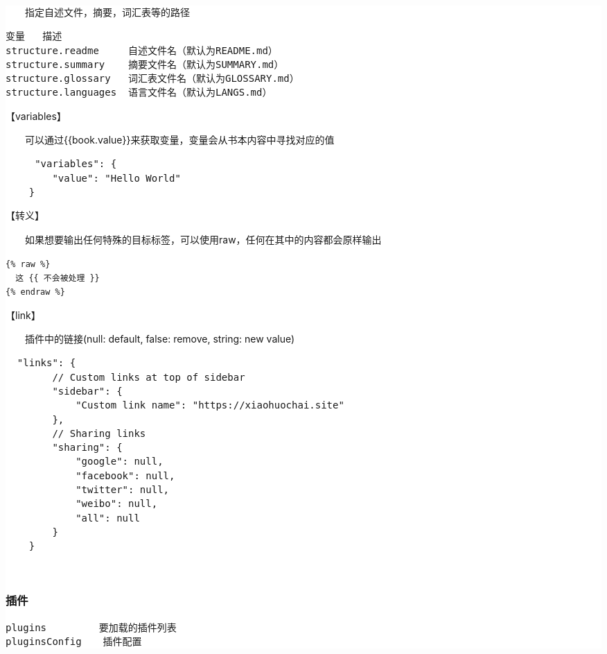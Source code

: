 &emsp;&emsp;指定自述文件，摘要，词汇表等的路径

<div>
<pre>变量   描述
structure.readme     自述文件名（默认为README.md）
structure.summary    摘要文件名（默认为SUMMARY.md）
structure.glossary   词汇表文件名（默认为GLOSSARY.md）
structure.languages  语言文件名（默认为LANGS.md）</pre>
</div>

【variables】

&emsp;&emsp;可以通过{{book.value}}来获取变量，变量会从书本内容中寻找对应的值

<div>
<pre>     "variables": {
        "value": "Hello World"
    }   </pre>
</div>

【转义】

&emsp;&emsp;如果想要输出任何特殊的目标标签，可以使用raw，任何在其中的内容都会原样输出
```
{% raw %}
  这 {{ 不会被处理 }}
{% endraw %}
```
【link】

&emsp;&emsp;插件中的链接(null: default, false: remove, string: new value)

<div>
<pre>  "links": {
        // Custom links at top of sidebar
        "sidebar": {
            "Custom link name": "https://xiaohuochai.site"
        },
        // Sharing links
        "sharing": {
            "google": null,
            "facebook": null,
            "twitter": null,
            "weibo": null,
            "all": null
        }
    }</pre>
</div>

&nbsp;

### 插件

<div>
<pre>plugins         要加载的插件列表
pluginsConfig　  插件配置</pre>
</div>
